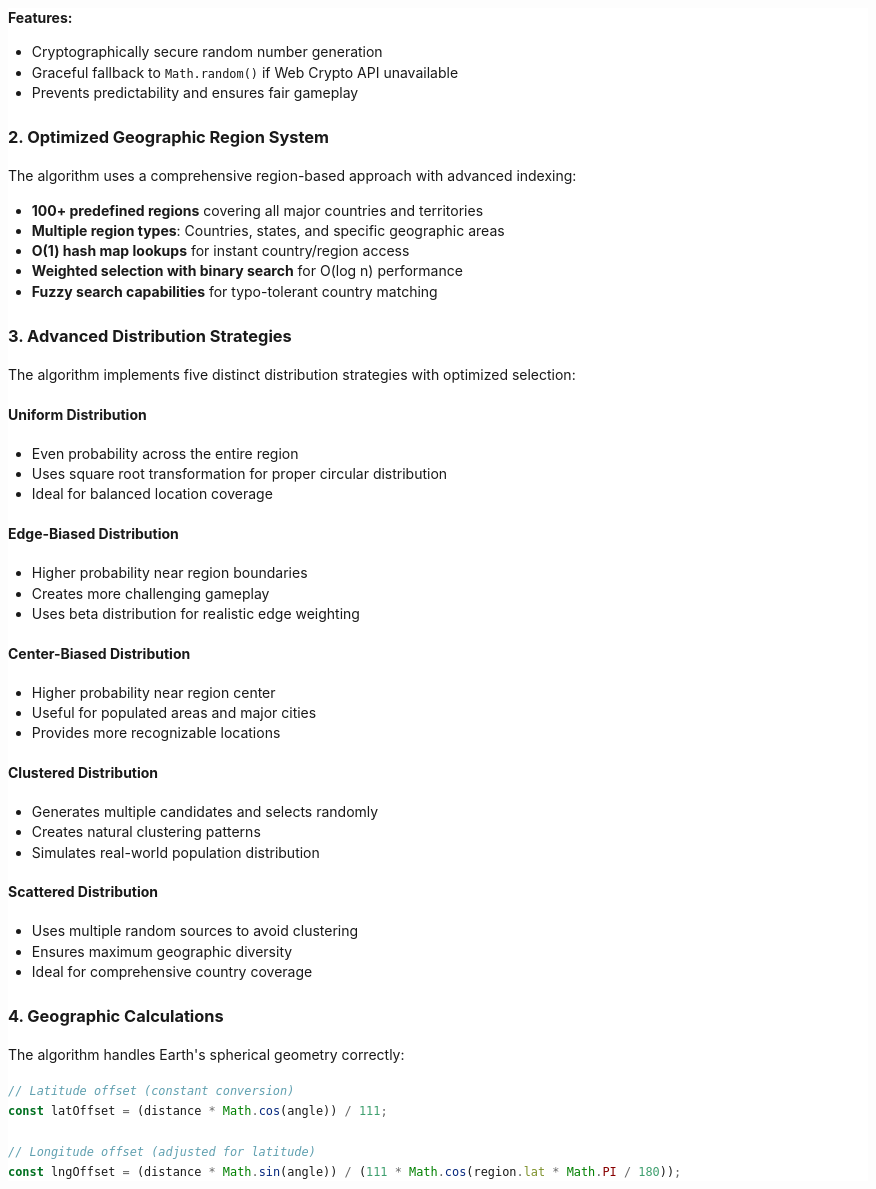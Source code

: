 **Features:**
- Cryptographically secure random number generation
- Graceful fallback to `Math.random()` if Web Crypto API unavailable
- Prevents predictability and ensures fair gameplay

### 2. Optimized Geographic Region System

The algorithm uses a comprehensive region-based approach with advanced indexing:

- **100+ predefined regions** covering all major countries and territories
- **Multiple region types**: Countries, states, and specific geographic areas
- **O(1) hash map lookups** for instant country/region access
- **Weighted selection with binary search** for O(log n) performance
- **Fuzzy search capabilities** for typo-tolerant country matching

### 3. Advanced Distribution Strategies

The algorithm implements five distinct distribution strategies with optimized selection:

#### Uniform Distribution
- Even probability across the entire region
- Uses square root transformation for proper circular distribution
- Ideal for balanced location coverage

#### Edge-Biased Distribution
- Higher probability near region boundaries
- Creates more challenging gameplay
- Uses beta distribution for realistic edge weighting

#### Center-Biased Distribution
- Higher probability near region center
- Useful for populated areas and major cities
- Provides more recognizable locations

#### Clustered Distribution
- Generates multiple candidates and selects randomly
- Creates natural clustering patterns
- Simulates real-world population distribution

#### Scattered Distribution
- Uses multiple random sources to avoid clustering
- Ensures maximum geographic diversity
- Ideal for comprehensive country coverage

### 4. Geographic Calculations

The algorithm handles Earth's spherical geometry correctly:

```typescript
// Latitude offset (constant conversion)
const latOffset = (distance * Math.cos(angle)) / 111;

// Longitude offset (adjusted for latitude)
const lngOffset = (distance * Math.sin(angle)) / (111 * Math.cos(region.lat * Math.PI / 180));
```
